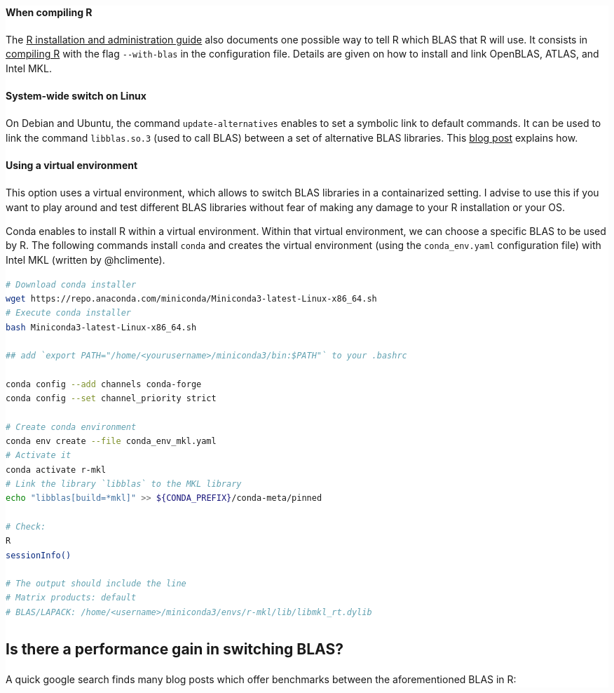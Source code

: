 #### When compiling R
The [R installation and administration guide](https://cran.r-project.org/doc/manuals/r-release/R-admin.html#BLAS) also documents one possible way to tell R which BLAS that R will use. It consists in [compiling R](https://cran.r-project.org/doc/manuals/r-release/R-admin.html#Simple-compilation) with the flag `--with-blas` in the configuration file.
Details are given on how to install and link OpenBLAS, ATLAS, and Intel MKL.

#### System-wide switch on Linux
On Debian and Ubuntu, the command `update-alternatives` enables to set a symbolic link to default commands. It can be used to link the command `libblas.so.3` (used to call BLAS) between a set of alternative BLAS libraries.
This [blog post](https://brettklamer.com/diversions/statistical/faster-blas-in-r/) explains how.

#### Using a virtual environment
This option uses a virtual environment, which allows to switch BLAS libraries in a containarized setting. I advise to use this if you want to play around and test different BLAS libraries without fear of making any damage to your R installation or your OS.

Conda enables to install R within a virtual environment. Within that virtual environment, we can choose a specific BLAS to be used by R.
The following commands install `conda` and creates the virtual environment (using the `conda_env.yaml` configuration file) with Intel MKL (written by @hclimente).

```bash
# Download conda installer
wget https://repo.anaconda.com/miniconda/Miniconda3-latest-Linux-x86_64.sh 
# Execute conda installer
bash Miniconda3-latest-Linux-x86_64.sh

## add `export PATH="/home/<yourusername>/miniconda3/bin:$PATH"` to your .bashrc

conda config --add channels conda-forge
conda config --set channel_priority strict

# Create conda environment
conda env create --file conda_env_mkl.yaml
# Activate it
conda activate r-mkl
# Link the library `libblas` to the MKL library
echo "libblas[build=*mkl]" >> ${CONDA_PREFIX}/conda-meta/pinned

# Check:
R
sessionInfo()

# The output should include the line
# Matrix products: default
# BLAS/LAPACK: /home/<username>/miniconda3/envs/r-mkl/lib/libmkl_rt.dylib
```

## Is there a performance gain in switching BLAS?
A quick google search finds many blog posts which offer benchmarks between the aforementioned BLAS in R:
